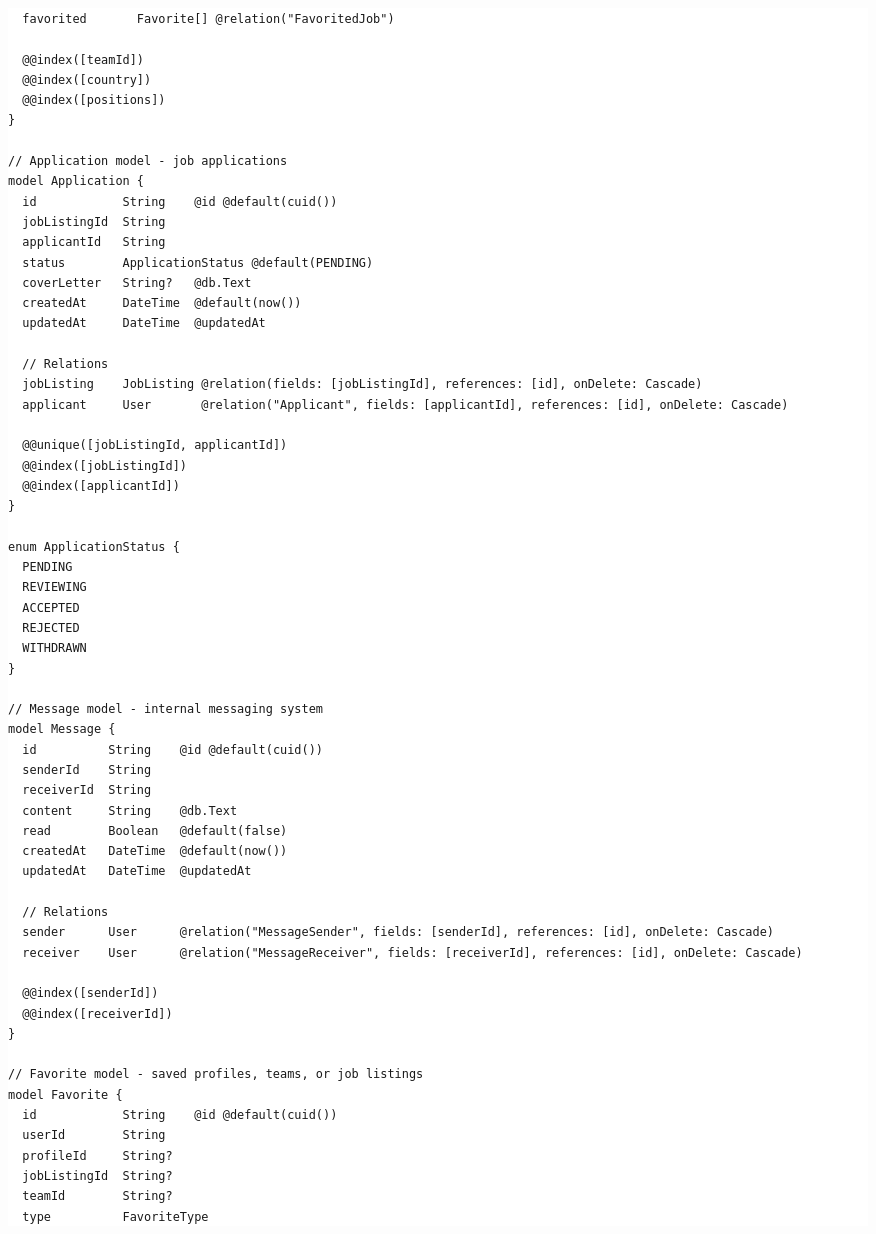 ```prisma
  favorited       Favorite[] @relation("FavoritedJob")
  
  @@index([teamId])
  @@index([country])
  @@index([positions])
}

// Application model - job applications
model Application {
  id            String    @id @default(cuid())
  jobListingId  String
  applicantId   String
  status        ApplicationStatus @default(PENDING)
  coverLetter   String?   @db.Text
  createdAt     DateTime  @default(now())
  updatedAt     DateTime  @updatedAt
  
  // Relations
  jobListing    JobListing @relation(fields: [jobListingId], references: [id], onDelete: Cascade)
  applicant     User       @relation("Applicant", fields: [applicantId], references: [id], onDelete: Cascade)
  
  @@unique([jobListingId, applicantId])
  @@index([jobListingId])
  @@index([applicantId])
}

enum ApplicationStatus {
  PENDING
  REVIEWING
  ACCEPTED
  REJECTED
  WITHDRAWN
}

// Message model - internal messaging system
model Message {
  id          String    @id @default(cuid())
  senderId    String
  receiverId  String
  content     String    @db.Text
  read        Boolean   @default(false)
  createdAt   DateTime  @default(now())
  updatedAt   DateTime  @updatedAt
  
  // Relations
  sender      User      @relation("MessageSender", fields: [senderId], references: [id], onDelete: Cascade)
  receiver    User      @relation("MessageReceiver", fields: [receiverId], references: [id], onDelete: Cascade)
  
  @@index([senderId])
  @@index([receiverId])
}

// Favorite model - saved profiles, teams, or job listings
model Favorite {
  id            String    @id @default(cuid())
  userId        String
  profileId     String?
  jobListingId  String?
  teamId        String?
  type          FavoriteType
```